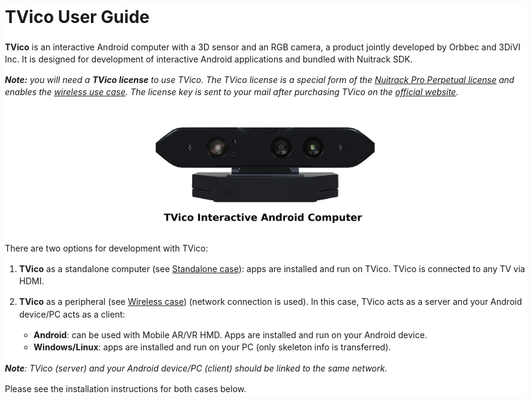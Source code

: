 # TVico User Guide

**TVico** is an interactive Android computer with a 3D sensor and an RGB camera, a product jointly developed by Orbbec and 3DiVI Inc. It is designed for development of interactive Android applications and bundled with Nuitrack SDK.

_**Note:** you will need a **TVico license** to use TVico. The TVico license is a special form of the [Nuitrack Pro Perpetual license](/doc/Licensing.md) and enables the [wireless use case](#wireless-case). The license key is sent to your mail after purchasing TVico on the [official website](https://tvico.io/)._

<p align="center">
<img width="400" src="img/TVico_0.jpg">
</p>

There are two options for development with TVico:

1. **TVico** as a standalone computer (see [Standalone case](#standalone-case)): apps are installed and run on TVico. TVico is connected to any TV via HDMI.

2. **TVico** as a peripheral (see [Wireless case](#wireless-case)) (network connection is used). In this case, TVico acts as a server and your Android device/PC acts as a client:
    * **Android**: can be used with Mobile AR/VR HMD. Apps are installed and run on your Android device.
    * **Windows/Linux**: apps are installed and run on your PC (only skeleton info is transferred).

_**Note**: TVico (server) and your Android device/PC (client) should be linked to the same network._

Please see the installation instructions for both cases below.
